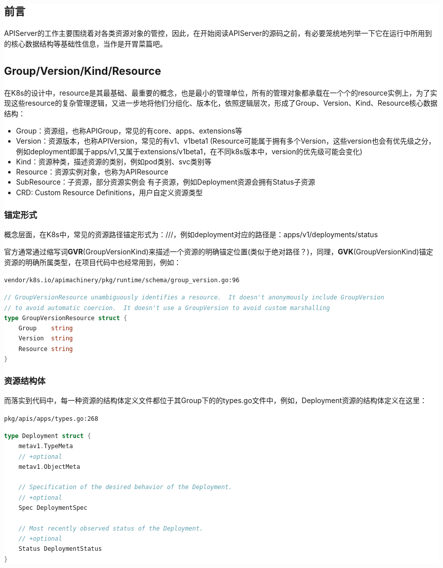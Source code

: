 ## 前言

APIServer的工作主要围绕着对各类资源对象的管控，因此，在开始阅读APIServer的源码之前，有必要笼统地列举一下它在运行中所用到的核心数据结构等基础性信息，当作是开胃菜篇吧。



## Group/Version/Kind/Resource

在K8s的设计中，resource是其最基础、最重要的概念，也是最小的管理单位，所有的管理对象都承载在一个个的resource实例上，为了实现这些resource的复杂管理逻辑，又进一步地将他们分组化、版本化，依照逻辑层次，形成了Group、Version、Kind、Resource核心数据结构：

- Group：资源组，也称APIGroup，常见的有core、apps、extensions等
- Version：资源版本，也称APIVersion，常见的有v1、v1beta1 (Resource可能属于拥有多个Version，这些version也会有优先级之分，例如deployment即属于apps/v1,又属于extensions/v1beta1，在不同k8s版本中，version的优先级可能会变化)
- Kind：资源种类，描述资源的类别，例如pod类别、svc类别等
- Resource：资源实例对象，也称为APIResource
- SubResource：子资源，部分资源实例会 有子资源，例如Deployment资源会拥有Status子资源
- CRD: Custom Resource Definitions，用户自定义资源类型



### 锚定形式

概念层面，在K8s中，常见的资源路径锚定形式为：<Group>/<Version>/<Resource>/<SubResource>，例如deployment对应的路径是：apps/v1/deployments/status

官方通常通过缩写词**GVR**(GroupVersionKind)来描述一个资源的明确锚定位置(类似于绝对路径？)，同理，**GVK**(GroupVersionKind)锚定资源的明确所属类型，在项目代码中也经常用到，例如：

`vendor/k8s.io/apimachinery/pkg/runtime/schema/group_version.go:96`

```go
// GroupVersionResource unambiguously identifies a resource.  It doesn't anonymously include GroupVersion
// to avoid automatic coercion.  It doesn't use a GroupVersion to avoid custom marshalling
type GroupVersionResource struct {
	Group    string
	Version  string
	Resource string
}
```





### 资源结构体

而落实到代码中，每一种资源的结构体定义文件都位于其Group下的的types.go文件中，例如，Deployment资源的结构体定义在这里：

`pkg/apis/apps/types.go:268`

```go
type Deployment struct {
	metav1.TypeMeta
	// +optional
	metav1.ObjectMeta

	// Specification of the desired behavior of the Deployment.
	// +optional
	Spec DeploymentSpec

	// Most recently observed status of the Deployment.
	// +optional
	Status DeploymentStatus
}

```
